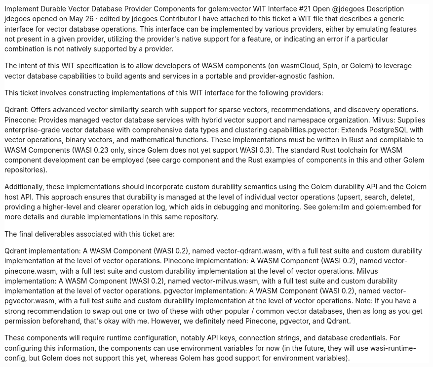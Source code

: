 Implement Durable Vector Database Provider Components for golem:vector WIT Interface #21
Open
@jdegoes
Description
jdegoes
opened on May 26 · edited by jdegoes
Contributor
I have attached to this ticket a WIT file that describes a generic interface for vector database operations. This interface can be implemented by various providers, either by emulating features not present in a given provider, utilizing the provider's native support for a feature, or indicating an error if a particular combination is not natively supported by a provider.

The intent of this WIT specification is to allow developers of WASM components (on wasmCloud, Spin, or Golem) to leverage vector database capabilities to build agents and services in a portable and provider-agnostic fashion.

This ticket involves constructing implementations of this WIT interface for the following providers:

Qdrant: Offers advanced vector similarity search with support for sparse vectors, recommendations, and discovery operations.​
Pinecone: Provides managed vector database services with hybrid vector support and namespace organization.​
Milvus: Supplies enterprise-grade vector database with comprehensive data types and clustering capabilities.​
pgvector: Extends PostgreSQL with vector operations, binary vectors, and mathematical functions.​
These implementations must be written in Rust and compilable to WASM Components (WASI 0.23 only, since Golem does not yet support WASI 0.3). The standard Rust toolchain for WASM component development can be employed (see cargo component and the Rust examples of components in this and other Golem repositories).

Additionally, these implementations should incorporate custom durability semantics using the Golem durability API and the Golem host API. This approach ensures that durability is managed at the level of individual vector operations (upsert, search, delete), providing a higher-level and clearer operation log, which aids in debugging and monitoring. See golem:llm and golem:embed for more details and durable implementations in this same repository.

The final deliverables associated with this ticket are:

Qdrant implementation: A WASM Component (WASI 0.2), named vector-qdrant.wasm, with a full test suite and custom durability implementation at the level of vector operations.​
Pinecone implementation: A WASM Component (WASI 0.2), named vector-pinecone.wasm, with a full test suite and custom durability implementation at the level of vector operations.​
Milvus implementation: A WASM Component (WASI 0.2), named vector-milvus.wasm, with a full test suite and custom durability implementation at the level of vector operations.​
pgvector implementation: A WASM Component (WASI 0.2), named vector-pgvector.wasm, with a full test suite and custom durability implementation at the level of vector operations.​
Note: If you have a strong recommendation to swap out one or two of these with other popular / common vector databases, then as long as you get permission beforehand, that's okay with me. However, we definitely need Pinecone, pgvector, and Qdrant.

These components will require runtime configuration, notably API keys, connection strings, and database credentials. For configuring this information, the components can use environment variables for now (in the future, they will use wasi-runtime-config, but Golem does not support this yet, whereas Golem has good support for environment variables).
